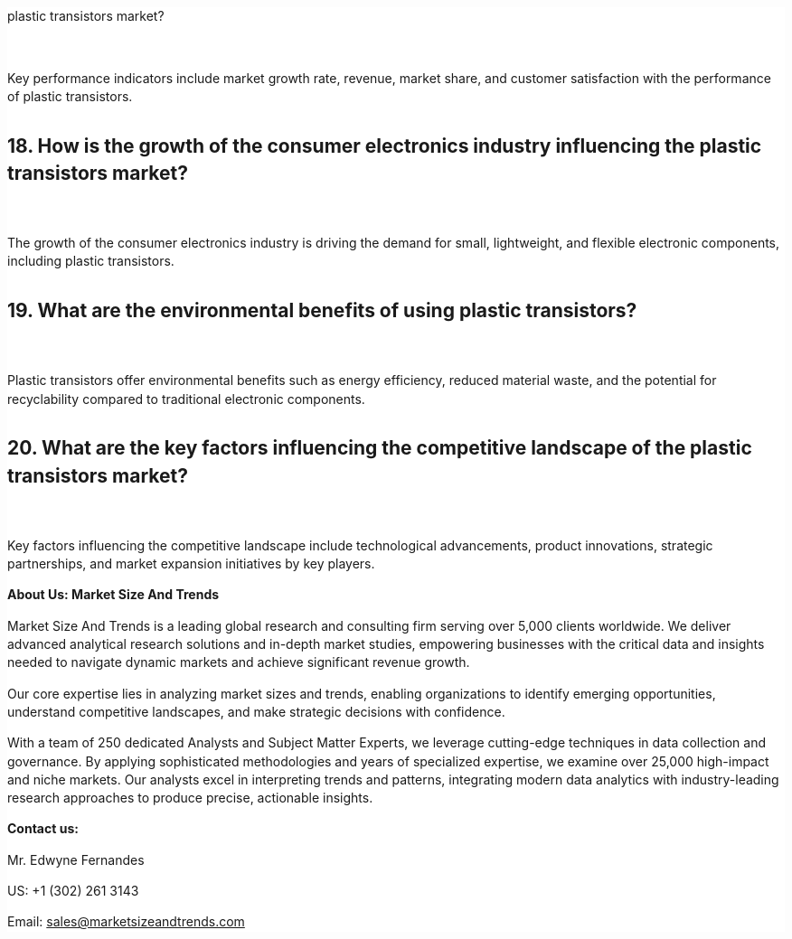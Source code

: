 plastic transistors market?</h2><p>&nbsp;</p><p>Key performance indicators include market growth rate, revenue, market share, and customer satisfaction with the performance of plastic transistors.</p><h2>18. How is the growth of the consumer electronics industry influencing the plastic transistors market?</h2><p>&nbsp;</p><p>The growth of the consumer electronics industry is driving the demand for small, lightweight, and flexible electronic components, including plastic transistors.</p><h2>19. What are the environmental benefits of using plastic transistors?</h2><p>&nbsp;</p><p>Plastic transistors offer environmental benefits such as energy efficiency, reduced material waste, and the potential for recyclability compared to traditional electronic components.</p><h2>20. What are the key factors influencing the competitive landscape of the plastic transistors market?</h2><p>&nbsp;</p><p>Key factors influencing the competitive landscape include technological advancements, product innovations, strategic partnerships, and market expansion initiatives by key players.</p></body></html></p><p><strong>About Us:&nbsp;Market Size And Trends</strong></p><p>Market Size And Trends&nbsp;is a leading global research and consulting firm serving over 5,000 clients worldwide. We deliver advanced analytical research solutions and in-depth market studies, empowering businesses with the critical data and insights needed to navigate dynamic markets and achieve significant revenue growth.</p><p>Our core expertise lies in analyzing market sizes and trends, enabling organizations to identify emerging opportunities, understand competitive landscapes, and make strategic decisions with confidence.</p><p>With a team of 250 dedicated Analysts and Subject Matter Experts, we leverage cutting-edge techniques in data collection and governance. By applying sophisticated methodologies and years of specialized expertise, we examine over 25,000 high-impact and niche markets. Our analysts excel in interpreting trends and patterns, integrating modern data analytics with industry-leading research approaches to produce precise, actionable insights.</p><p><strong>Contact us:</strong></p><p>Mr. Edwyne Fernandes</p><p>US: +1 (302) 261 3143</p><p>Email: <a href="mailto:sales@marketsizeandtrends.com">sales@marketsizeandtrends.com</a>&nbsp;</p>
